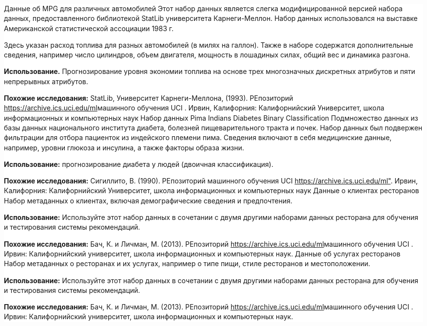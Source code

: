 <tr>
  <td>Данные об MPG для различных автомобилей</td>
  <td>
Этот набор данных является слегка модифицированной версией набора данных, предоставленного библиотекой StatLib университета Карнеги-Меллон. Набор данных использовался на выставке Американской статистической ассоциации 1983 г.
<p></p>
Здесь указан расход топлива для разных автомобилей (в милях на галлон). Также в наборе содержатся дополнительные сведения, например число цилиндров, объем двигателя, мощность в лошадиных силах, общий вес и динамика разгона.
<p></p>
<b>Использование.</b> Прогнозирование уровня экономии топлива на основе трех многозначных дискретных атрибутов и пяти непрерывных атрибутов. 
<p></p>
<b>Похожие исследования:</b> StatLib, Университет Карнеги-Меллона, (1993). РЕпозиторий <a href="https://archive.ics.uci.edu/ml">https://archive.ics.uci.edu/ml</a>машинного обучения UCI . Ирвин, Калифорния: Калифорнийский Университет, школа информационных и компьютерных наук  </td>
</tr>

<tr>
  <td>Набор данных Pima Indians Diabetes Binary Classification</td>
  <td>
Подмножество данных из базы данных национального института диабета, болезней пищеварительного тракта и почек. Набор данных был подвержен фильтрации для отбора пациенток из индейского племени пима. Сведения включают в себя медицинские данные, например, уровни глюкоза и инсулина, а также факторы образа жизни.
<p></p>
<b>Использование:</b> прогнозирование диабета у людей (двоичная классификация). 
<p></p>
<b>Похожие исследования:</b> Сигиллито, В. (1990). РЕпозиторий машинного обучения UCI <a href="https://archive.ics.uci.edu/ml"> https://archive.ics.uci.edu/ml"</a>. Ирвин, Калифорния: Калифорнийский Университет, школа информационных и компьютерных наук  </td>
</tr>

<tr>
  <td>Данные о клиентах ресторанов</td>
  <td>
Набор метаданных о клиентах, включая демографические сведения и предпочтения.
<p></p>
<b>Использование:</b> Используйте этот набор данных в сочетании с двумя другими наборами данных ресторана для обучения и тестирования системы рекомендаций. 
<p></p>
<b>Похожие исследования:</b> Бач, К. и Личман, М. (2013). РЕпозиторий <a href="https://archive.ics.uci.edu/ml">https://archive.ics.uci.edu/ml</a>машинного обучения UCI . Ирвин: Калифорнийский университет, школа информационных и компьютерных наук.
  </td>
</tr>

<tr>
  <td>Данные об услугах ресторанов</td>
  <td>
Набор метаданных о ресторанах и их услугах, например о типе пищи, стиле ресторанов и местоположении.
<p></p>
<b>Использование:</b> Используйте этот набор данных в сочетании с двумя другими наборами данных ресторана для обучения и тестирования системы рекомендаций. 
<p></p>
<b>Похожие исследования:</b> Бач, К. и Личман, М. (2013). РЕпозиторий <a href="https://archive.ics.uci.edu/ml">https://archive.ics.uci.edu/ml</a>машинного обучения UCI . Ирвин: Калифорнийский университет, школа информационных и компьютерных наук.
  </td>
</tr>
